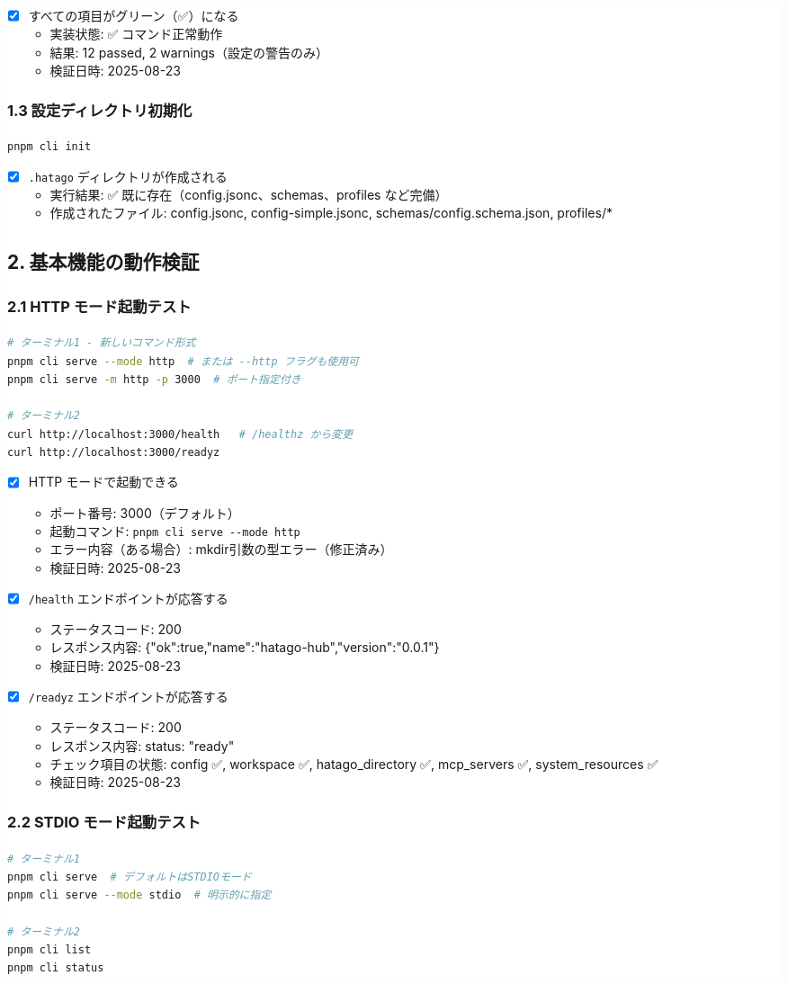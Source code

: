 - [x] すべての項目がグリーン（✅）になる
  - 実装状態: ✅ コマンド正常動作
  - 結果: 12 passed, 2 warnings（設定の警告のみ）
  - 検証日時: 2025-08-23

### 1.3 設定ディレクトリ初期化

```bash
pnpm cli init
```

- [x] `.hatago` ディレクトリが作成される
  - 実行結果: ✅ 既に存在（config.jsonc、schemas、profiles など完備）
  - 作成されたファイル: config.jsonc, config-simple.jsonc, schemas/config.schema.json, profiles/\*

## 2. 基本機能の動作検証

### 2.1 HTTP モード起動テスト

```bash
# ターミナル1 - 新しいコマンド形式
pnpm cli serve --mode http  # または --http フラグも使用可
pnpm cli serve -m http -p 3000  # ポート指定付き

# ターミナル2
curl http://localhost:3000/health   # /healthz から変更
curl http://localhost:3000/readyz
```

- [x] HTTP モードで起動できる

  - ポート番号: 3000（デフォルト）
  - 起動コマンド: `pnpm cli serve --mode http`
  - エラー内容（ある場合）: mkdir引数の型エラー（修正済み）
  - 検証日時: 2025-08-23

- [x] `/health` エンドポイントが応答する

  - ステータスコード: 200
  - レスポンス内容: {"ok":true,"name":"hatago-hub","version":"0.0.1"}
  - 検証日時: 2025-08-23

- [x] `/readyz` エンドポイントが応答する
  - ステータスコード: 200
  - レスポンス内容: status: "ready"
  - チェック項目の状態: config ✅, workspace ✅, hatago_directory ✅, mcp_servers ✅, system_resources ✅
  - 検証日時: 2025-08-23

### 2.2 STDIO モード起動テスト

```bash
# ターミナル1
pnpm cli serve  # デフォルトはSTDIOモード
pnpm cli serve --mode stdio  # 明示的に指定

# ターミナル2
pnpm cli list
pnpm cli status
```
